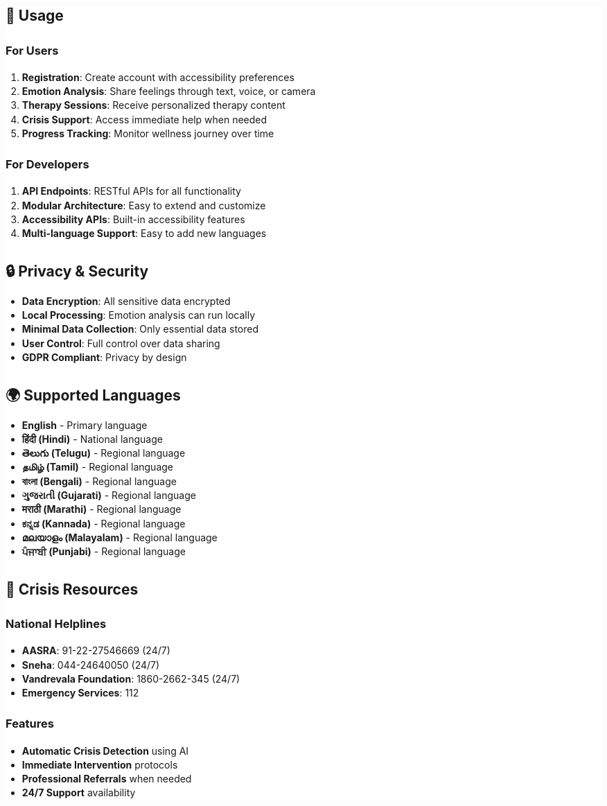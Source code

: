 ## 🎯 Usage

### For Users

1. **Registration**: Create account with accessibility preferences
2. **Emotion Analysis**: Share feelings through text, voice, or camera
3. **Therapy Sessions**: Receive personalized therapy content
4. **Crisis Support**: Access immediate help when needed
5. **Progress Tracking**: Monitor wellness journey over time

### For Developers

1. **API Endpoints**: RESTful APIs for all functionality
2. **Modular Architecture**: Easy to extend and customize
3. **Accessibility APIs**: Built-in accessibility features
4. **Multi-language Support**: Easy to add new languages

## 🔒 Privacy & Security

- **Data Encryption**: All sensitive data encrypted
- **Local Processing**: Emotion analysis can run locally
- **Minimal Data Collection**: Only essential data stored
- **User Control**: Full control over data sharing
- **GDPR Compliant**: Privacy by design

## 🌍 Supported Languages

- **English** - Primary language
- **हिंदी (Hindi)** - National language
- **తెలుగు (Telugu)** - Regional language
- **தமிழ் (Tamil)** - Regional language
- **বাংলা (Bengali)** - Regional language
- **ગુજરાતી (Gujarati)** - Regional language
- **मराठी (Marathi)** - Regional language
- **ಕನ್ನಡ (Kannada)** - Regional language
- **മലയാളം (Malayalam)** - Regional language
- **ਪੰਜਾਬੀ (Punjabi)** - Regional language

## 🚨 Crisis Resources

### National Helplines
- **AASRA**: 91-22-27546669 (24/7)
- **Sneha**: 044-24640050 (24/7)
- **Vandrevala Foundation**: 1860-2662-345 (24/7)
- **Emergency Services**: 112

### Features
- **Automatic Crisis Detection** using AI
- **Immediate Intervention** protocols
- **Professional Referrals** when needed
- **24/7 Support** availability
